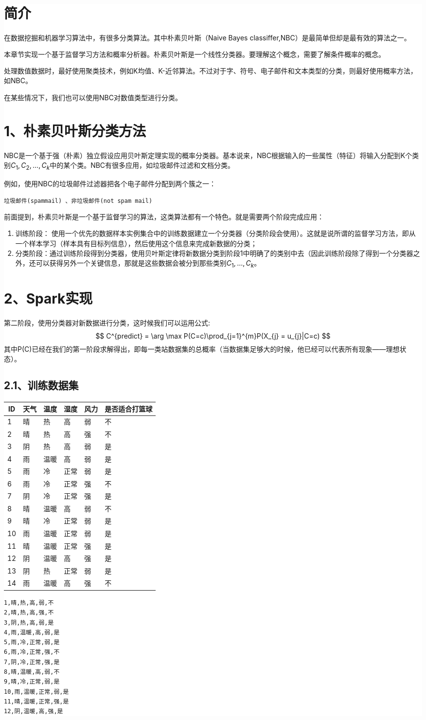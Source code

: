 # 简介
在数据挖掘和机器学习算法中，有很多分类算法。其中朴素贝叶斯（Naive Bayes classiffer,NBC）是最简单但却是最有效的算法之一。

本章节实现一个基于监督学习方法和概率分析器。朴素贝叶斯是一个线性分类器。要理解这个概念，需要了解条件概率的概念。

处理数值数据时，最好使用聚类技术，例如K均值、K-近邻算法。不过对于字、符号、电子邮件和文本类型的分类，则最好使用概率方法，如NBC。

在某些情况下，我们也可以使用NBC对数值类型进行分类。

# 1、朴素贝叶斯分类方法
NBC是一个基于强（朴素）独立假设应用贝叶斯定理实现的概率分类器。基本说来，NBC根据输入的一些属性（特征）将输入分配到K个类别$C_{1},C_{2},...,C_{k}$中的某个类。NBC有很多应用，如垃圾邮件过滤和文档分类。

例如，使用NBC的垃圾邮件过滤器把各个电子邮件分配到两个簇之一：
```
垃圾邮件(spammail) 、非垃圾邮件(not spam mail)
```

前面提到，朴素贝叶斯是一个基于监督学习的算法，这类算法都有一个特色。就是需要两个阶段完成应用：
1. 训练阶段： 使用一个优先的数据样本实例集合中的训练数据建立一个分类器（分类阶段会使用）。这就是说所谓的监督学习方法，即从一个样本学习（样本具有目标列信息），然后使用这个信息来完成新数据的分类；
2. 分类阶段：通过训练阶段得到分类器，使用贝叶斯定律将新数据分类到阶段1中明确了的类别中去（因此训练阶段除了得到一个分类器之外，还可以获得另外一个关键信息，那就是这些数据会被分到那些类别$C_{1},...,C_{k}$。

# 2、Spark实现

第二阶段，使用分类器对新数据进行分类，这时候我们可以运用公式:
$$
C^{predict} = \arg \max P(C=c)\prod_{j=1}^{m}P(X_{j} = u_{j}|C=c)
$$
其中P(C)已经在我们的第一阶段求解得出，即每一类站数据集的总概率（当数据集足够大的时候，他已经可以代表所有现象——理想状态）。

## 2.1、训练数据集
|ID|天气|温度|湿度|风力|是否适合打篮球|
|-|-|-|-|-|-|
1|晴|热|高|弱|不
2|晴|热|高|强|不
3|阴|热|高|弱|是
4|雨|温暖|高|弱|是
5|雨|冷|正常|弱|是
6|雨|冷|正常|强|不
7|阴|冷|正常|强|是
8|晴|温暖|高|弱|不
9|晴|冷|正常|弱|是
10|雨|温暖|正常|弱|是
11|晴|温暖|正常|强|是
12|阴|温暖|高|强|是
13|阴|热|正常|弱|是
14|雨|温暖|高|强|不
```
1,晴,热,高,弱,不
2,晴,热,高,强,不
3,阴,热,高,弱,是
4,雨,温暖,高,弱,是
5,雨,冷,正常,弱,是
6,雨,冷,正常,强,不
7,阴,冷,正常,强,是
8,晴,温暖,高,弱,不
9,晴,冷,正常,弱,是
10,雨,温暖,正常,弱,是
11,晴,温暖,正常,强,是
12,阴,温暖,高,强,是
```